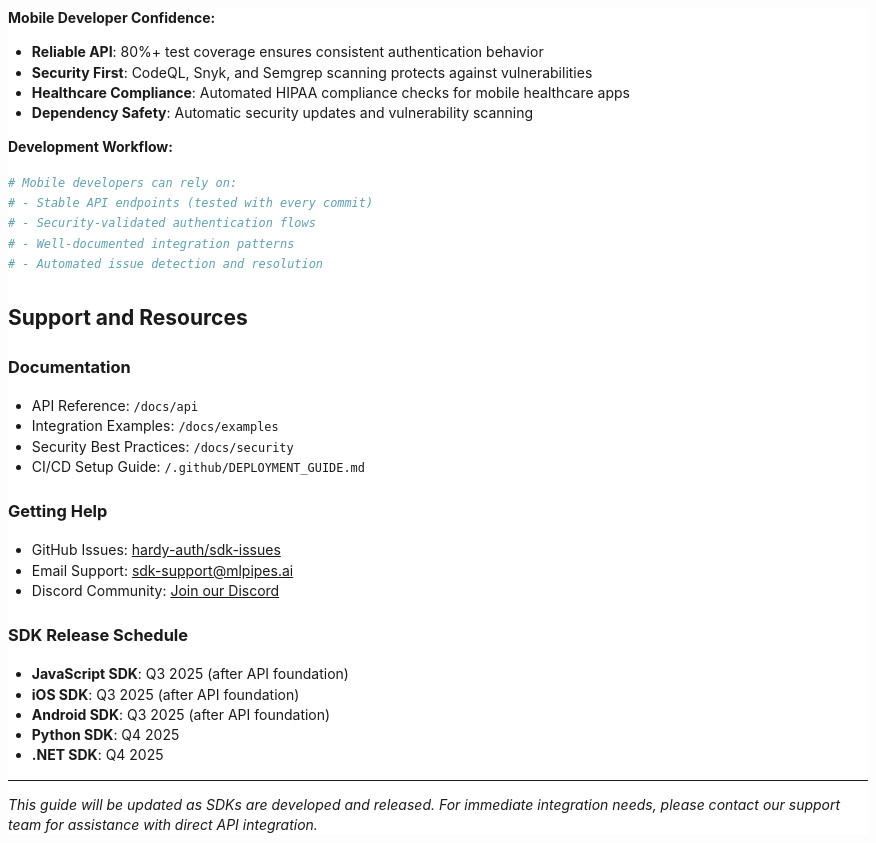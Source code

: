 **Mobile Developer Confidence:**
- **Reliable API**: 80%+ test coverage ensures consistent authentication behavior
- **Security First**: CodeQL, Snyk, and Semgrep scanning protects against vulnerabilities
- **Healthcare Compliance**: Automated HIPAA compliance checks for mobile healthcare apps
- **Dependency Safety**: Automatic security updates and vulnerability scanning

**Development Workflow:**
```bash
# Mobile developers can rely on:
# - Stable API endpoints (tested with every commit)
# - Security-validated authentication flows
# - Well-documented integration patterns
# - Automated issue detection and resolution
```

## Support and Resources

### Documentation
- API Reference: `/docs/api`
- Integration Examples: `/docs/examples`
- Security Best Practices: `/docs/security`
- CI/CD Setup Guide: `/.github/DEPLOYMENT_GUIDE.md`

### Getting Help
- GitHub Issues: [hardy-auth/sdk-issues](https://github.com/hardy-auth/sdk-issues)
- Email Support: [sdk-support@mlpipes.ai](mailto:sdk-support@mlpipes.ai)
- Discord Community: [Join our Discord](https://discord.gg/hardy-auth)

### SDK Release Schedule
- **JavaScript SDK**: Q3 2025 (after API foundation)
- **iOS SDK**: Q3 2025 (after API foundation)
- **Android SDK**: Q3 2025 (after API foundation)
- **Python SDK**: Q4 2025
- **.NET SDK**: Q4 2025

---

*This guide will be updated as SDKs are developed and released. For immediate integration needs, please contact our support team for assistance with direct API integration.*